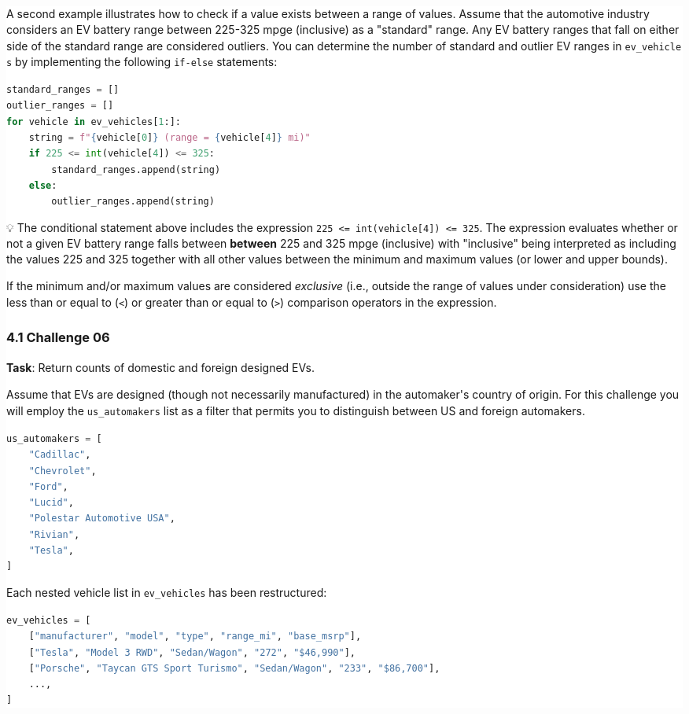 A second example illustrates how to check if a value exists between a range of values. Assume that
the automotive industry considers an EV battery range between 225-325 mpge (inclusive) as a
"standard" range. Any EV battery ranges that fall on either side of the standard range are
considered outliers. You can determine the number of standard and outlier EV ranges in `ev_vehicles`
by implementing the following `if-else` statements:

```python
standard_ranges = []
outlier_ranges = []
for vehicle in ev_vehicles[1:]:
    string = f"{vehicle[0]} (range = {vehicle[4]} mi)"
    if 225 <= int(vehicle[4]) <= 325:
        standard_ranges.append(string)
    else:
        outlier_ranges.append(string)
```

:bulb: The conditional statement above includes the expression `225 <= int(vehicle[4]) <= 325`. The
expression evaluates whether or not a given EV battery range falls between __between__ 225 and 325
mpge (inclusive) with "inclusive" being interpreted as including the values 225 and 325 together
with all other values between the minimum and maximum values (or lower and upper bounds).

If the minimum and/or maximum values are considered _exclusive_ (i.e., outside the range of
values under consideration) use the less than or equal to (`<`) or greater than or equal to (`>`)
comparison operators in the expression.

### 4.1 Challenge 06

__Task__: Return counts of domestic and foreign designed EVs.

Assume that EVs are designed (though not necessarily manufactured) in the automaker's country of
origin. For this challenge you will employ the `us_automakers` list as a filter that permits you
to distinguish between US and foreign automakers.

```python
us_automakers = [
    "Cadillac",
    "Chevrolet",
    "Ford",
    "Lucid",
    "Polestar Automotive USA",
    "Rivian",
    "Tesla",
]
```

Each nested vehicle list in `ev_vehicles` has been restructured:

```python
ev_vehicles = [
    ["manufacturer", "model", "type", "range_mi", "base_msrp"],
    ["Tesla", "Model 3 RWD", "Sedan/Wagon", "272", "$46,990"],
    ["Porsche", "Taycan GTS Sport Turismo", "Sedan/Wagon", "233", "$86,700"],
    ...,
]
```

